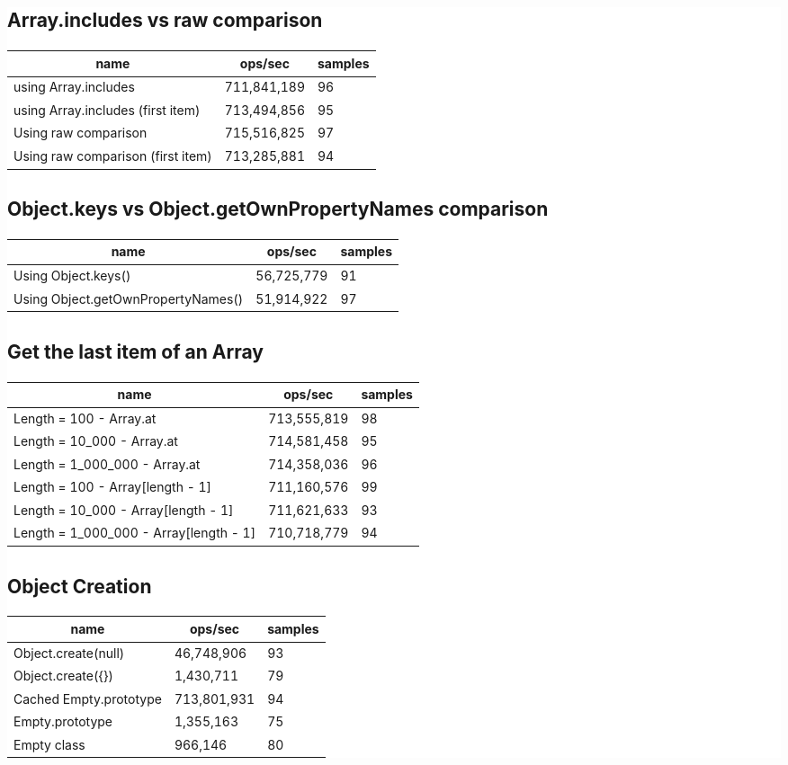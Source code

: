 ## Array.includes vs raw comparison

|name|ops/sec|samples|
|-|-|-|
|using Array.includes|711,841,189|96|
|using Array.includes (first item)|713,494,856|95|
|Using raw comparison|715,516,825|97|
|Using raw comparison (first item)|713,285,881|94|

## Object.keys vs Object.getOwnPropertyNames comparison

|name|ops/sec|samples|
|-|-|-|
|Using Object.keys()|56,725,779|91|
|Using Object.getOwnPropertyNames()|51,914,922|97|

## Get the last item of an Array

|name|ops/sec|samples|
|-|-|-|
|Length = 100 - Array.at|713,555,819|98|
|Length = 10_000 - Array.at|714,581,458|95|
|Length = 1_000_000 - Array.at|714,358,036|96|
|Length = 100 - Array[length - 1]|711,160,576|99|
|Length = 10_000 - Array[length - 1]|711,621,633|93|
|Length = 1_000_000 - Array[length - 1]|710,718,779|94|

## Object Creation

|name|ops/sec|samples|
|-|-|-|
|Object.create(null)|46,748,906|93|
|Object.create({})|1,430,711|79|
|Cached Empty.prototype|713,801,931|94|
|Empty.prototype|1,355,163|75|
|Empty class|966,146|80|
